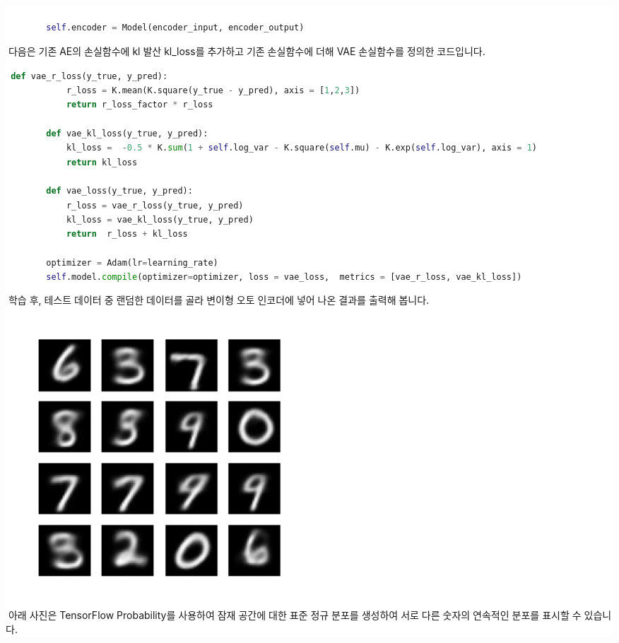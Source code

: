 ```python

        self.encoder = Model(encoder_input, encoder_output)
```

&nbsp;다음은 기존 AE의 손실함수에 kl 발산 kl_loss를 추가하고 기존 손실함수에 더해 VAE 손실함수를 정의한 코드입니다.  

```python
 def vae_r_loss(y_true, y_pred):
            r_loss = K.mean(K.square(y_true - y_pred), axis = [1,2,3])
            return r_loss_factor * r_loss

        def vae_kl_loss(y_true, y_pred):
            kl_loss =  -0.5 * K.sum(1 + self.log_var - K.square(self.mu) - K.exp(self.log_var), axis = 1)
            return kl_loss

        def vae_loss(y_true, y_pred):
            r_loss = vae_r_loss(y_true, y_pred)
            kl_loss = vae_kl_loss(y_true, y_pred)
            return  r_loss + kl_loss

        optimizer = Adam(lr=learning_rate)
        self.model.compile(optimizer=optimizer, loss = vae_loss,  metrics = [vae_r_loss, vae_kl_loss])
```
&nbsp;학습 후, 테스트 데이터 중 랜덤한 데이터를 골라 변이형 오토 인코더에 넣어 나온 결과를 출력해 봅니다. 

![img20](../assets/images/post-VAE/img20.png)  

&nbsp;아래 사진은  TensorFlow Probability를 사용하여 잠재 공간에 대한 표준 정규 분포를 생성하여 서로 다른 숫자의 연속적인 분포를 표시할 수 있습니다.  
 